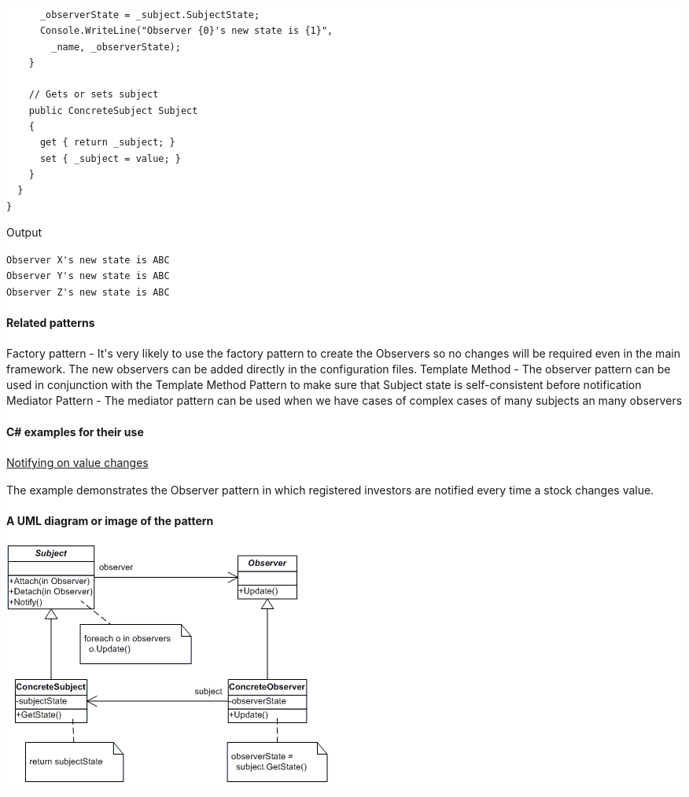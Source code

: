 ```
      _observerState = _subject.SubjectState;
      Console.WriteLine("Observer {0}'s new state is {1}",
        _name, _observerState);
    }
 
    // Gets or sets subject
    public ConcreteSubject Subject
    {
      get { return _subject; }
      set { _subject = value; }
    }
  }
}
```
Output
```
Observer X's new state is ABC
Observer Y's new state is ABC
Observer Z's new state is ABC
```

#### Related patterns
Factory pattern - It's very likely to use the factory pattern to create the Observers so no changes will be required even in the main framework. The new observers can be added directly in the configuration files.
Template Method - The observer pattern can be used in conjunction with the Template Method Pattern to make sure that Subject state is self-consistent before notification
Mediator Pattern - The mediator pattern can be used when we have cases of complex cases of many subjects an many observers

#### C# examples for their use
[Notifying on value changes](https://github.com/EmiliaPavlova/DesignPatterns/tree/master/DesignPatternsExample/Observer)

The example demonstrates the Observer pattern in which registered investors are notified every time a stock changes value. 

#### A UML diagram or image of the pattern
![Observer](https://github.com/EmiliaPavlova/DesignPatterns/blob/master/imgs/observer.gif)
